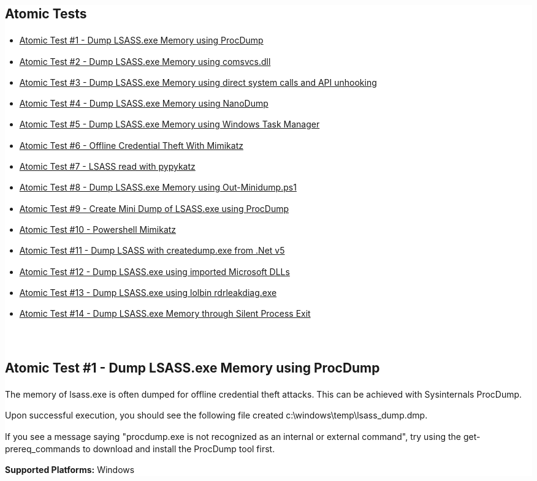 ## Atomic Tests

- [Atomic Test #1 - Dump LSASS.exe Memory using ProcDump](#atomic-test-1---dump-lsassexe-memory-using-procdump)

- [Atomic Test #2 - Dump LSASS.exe Memory using comsvcs.dll](#atomic-test-2---dump-lsassexe-memory-using-comsvcsdll)

- [Atomic Test #3 - Dump LSASS.exe Memory using direct system calls and API unhooking](#atomic-test-3---dump-lsassexe-memory-using-direct-system-calls-and-api-unhooking)

- [Atomic Test #4 - Dump LSASS.exe Memory using NanoDump](#atomic-test-4---dump-lsassexe-memory-using-nanodump)

- [Atomic Test #5 - Dump LSASS.exe Memory using Windows Task Manager](#atomic-test-5---dump-lsassexe-memory-using-windows-task-manager)

- [Atomic Test #6 - Offline Credential Theft With Mimikatz](#atomic-test-6---offline-credential-theft-with-mimikatz)

- [Atomic Test #7 - LSASS read with pypykatz](#atomic-test-7---lsass-read-with-pypykatz)

- [Atomic Test #8 - Dump LSASS.exe Memory using Out-Minidump.ps1](#atomic-test-8---dump-lsassexe-memory-using-out-minidumpps1)

- [Atomic Test #9 - Create Mini Dump of LSASS.exe using ProcDump](#atomic-test-9---create-mini-dump-of-lsassexe-using-procdump)

- [Atomic Test #10 - Powershell Mimikatz](#atomic-test-10---powershell-mimikatz)

- [Atomic Test #11 - Dump LSASS with createdump.exe from .Net v5](#atomic-test-11---dump-lsass-with-createdumpexe-from-net-v5)

- [Atomic Test #12 - Dump LSASS.exe using imported Microsoft DLLs](#atomic-test-12---dump-lsassexe-using-imported-microsoft-dlls)

- [Atomic Test #13 - Dump LSASS.exe using lolbin rdrleakdiag.exe](#atomic-test-13---dump-lsassexe-using-lolbin-rdrleakdiagexe)

- [Atomic Test #14 - Dump LSASS.exe Memory through Silent Process Exit](#atomic-test-14---dump-lsassexe-memory-through-silent-process-exit)


<br/>

## Atomic Test #1 - Dump LSASS.exe Memory using ProcDump
The memory of lsass.exe is often dumped for offline credential theft attacks. This can be achieved with Sysinternals
ProcDump.

Upon successful execution, you should see the following file created c:\windows\temp\lsass_dump.dmp.

If you see a message saying "procdump.exe is not recognized as an internal or external command", try using the  get-prereq_commands to download and install the ProcDump tool first.

**Supported Platforms:** Windows
